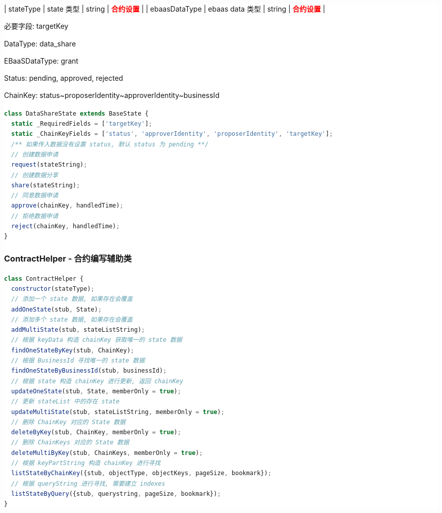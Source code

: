 | stateType               | state 类型             | string | <b style="color: red">合约设置</b> |
| ebaasDataType           | ebaas data 类型        | string | <b style="color: red">合约设置</b> |

必要字段: targetKey

DataType: data_share

EBaaSDataType: grant

Status: pending, approved, rejected

ChainKey: status~proposerIdentity~approverIdentity~businessId

```js
class DataShareState extends BaseState {
  static _RequiredFields = ['targetKey'];
  static _ChainKeyFields = ['status', 'approverIdentity', 'proposerIdentity', 'targetKey'];
  /** 如果传入数据没有设置 status, 默认 status 为 pending **/ 
  // 创建数据申请
  request(stateString);
  // 创建数据分享
  share(stateString);
  // 同意数据申请
  approve(chainKey, handledTime);
  // 拒绝数据申请
  reject(chainKey, handledTime); 
}
```

### ContractHelper - 合约编写辅助类

```js
class ContractHelper {
  constructor(stateType); 
  // 添加一个 state 数据, 如果存在会覆盖
  addOneState(stub, State);
  // 添加多个 state 数据, 如果存在会覆盖
  addMultiState(stub, stateListString);
  // 根据 keyData 构造 chainKey 获取唯一的 state 数据
  findOneStateByKey(stub, ChainKey);
  // 根据 BusinessId 寻找唯一的 state 数据
  findOneStateByBusinessId(stub, businessId);
  // 根据 state 构造 chainKey 进行更新, 返回 chainKey
  updateOneState(stub, State, memberOnly = true);
  // 更新 stateList 中的存在 state
  updateMultiState(stub, stateListString, memberOnly = true);
  // 删除 ChainKey 对应的 State 数据
  deleteByKey(stub, ChainKey, memberOnly = true);
  // 删除 ChainKeys 对应的 State 数据
  deleteMultiByKey(stub, ChainKeys, memberOnly = true);
  // 根据 keyPartString 构造 chainKey 进行寻找
  listStateByChainKey({stub, objectType, objectKeys, pageSize, bookmark});
  // 根据 queryString 进行寻找, 需要建立 indexes
  listStateByQuery({stub, querystring, pageSize, bookmark});
}
```
